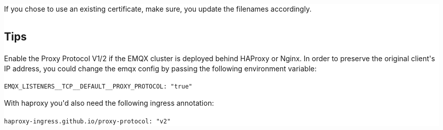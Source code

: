 If you chose to use an existing certificate, make sure, you update the filenames accordingly.

## Tips
Enable the Proxy Protocol V1/2 if the EMQX cluster is deployed behind HAProxy or Nginx.
In order to preserve the original client's IP address, you could change the emqx config by passing the following environment variable:

```
EMQX_LISTENERS__TCP__DEFAULT__PROXY_PROTOCOL: "true"
```

With haproxy you'd also need the following ingress annotation:

```
haproxy-ingress.github.io/proxy-protocol: "v2"
```

